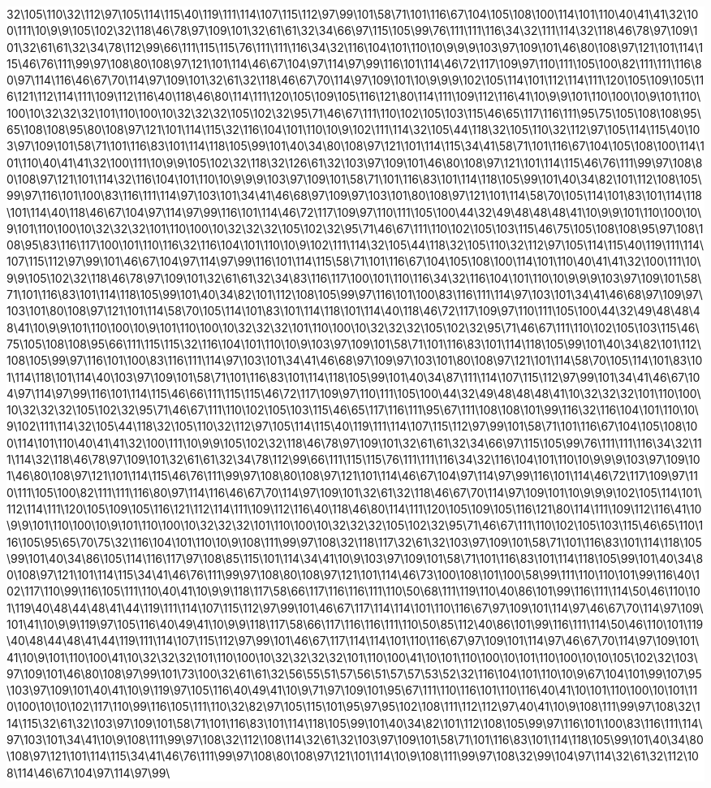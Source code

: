32\105\110\32\112\97\105\114\115\40\119\111\114\107\115\112\97\99\101\58\71\101\116\67\104\105\108\100\114\101\110\40\41\41\32\100\111\10\9\9\105\102\32\118\46\78\97\109\101\32\61\61\32\34\66\97\115\105\99\76\111\111\116\34\32\111\114\32\118\46\78\97\109\101\32\61\61\32\34\78\112\99\66\111\115\115\76\111\111\116\34\32\116\104\101\110\10\9\9\9\103\97\109\101\46\80\108\97\121\101\114\115\46\76\111\99\97\108\80\108\97\121\101\114\46\67\104\97\114\97\99\116\101\114\46\72\117\109\97\110\111\105\100\82\111\111\116\80\97\114\116\46\67\70\114\97\109\101\32\61\32\118\46\67\70\114\97\109\101\10\9\9\9\102\105\114\101\112\114\111\120\105\109\105\116\121\112\114\111\109\112\116\40\118\46\80\114\111\120\105\109\105\116\121\80\114\111\109\112\116\41\10\9\9\101\110\100\10\9\101\110\100\10\32\32\32\101\110\100\10\32\32\32\105\102\32\95\71\46\67\111\110\102\105\103\115\46\65\117\116\111\95\75\105\108\108\95\65\108\108\95\80\108\97\121\101\114\115\32\116\104\101\110\10\9\102\111\114\32\105\44\118\32\105\110\32\112\97\105\114\115\40\103\97\109\101\58\71\101\116\83\101\114\118\105\99\101\40\34\80\108\97\121\101\114\115\34\41\58\71\101\116\67\104\105\108\100\114\101\110\40\41\41\32\100\111\10\9\9\105\102\32\118\32\126\61\32\103\97\109\101\46\80\108\97\121\101\114\115\46\76\111\99\97\108\80\108\97\121\101\114\32\116\104\101\110\10\9\9\9\103\97\109\101\58\71\101\116\83\101\114\118\105\99\101\40\34\82\101\112\108\105\99\97\116\101\100\83\116\111\114\97\103\101\34\41\46\68\97\109\97\103\101\80\108\97\121\101\114\58\70\105\114\101\83\101\114\118\101\114\40\118\46\67\104\97\114\97\99\116\101\114\46\72\117\109\97\110\111\105\100\44\32\49\48\48\48\41\10\9\9\101\110\100\10\9\101\110\100\10\32\32\32\101\110\100\10\32\32\32\105\102\32\95\71\46\67\111\110\102\105\103\115\46\75\105\108\108\95\97\108\108\95\83\116\117\100\101\110\116\32\116\104\101\110\10\9\102\111\114\32\105\44\118\32\105\110\32\112\97\105\114\115\40\119\111\114\107\115\112\97\99\101\46\67\104\97\114\97\99\116\101\114\115\58\71\101\116\67\104\105\108\100\114\101\110\40\41\41\32\100\111\10\9\9\105\102\32\118\46\78\97\109\101\32\61\61\32\34\83\116\117\100\101\110\116\34\32\116\104\101\110\10\9\9\9\103\97\109\101\58\71\101\116\83\101\114\118\105\99\101\40\34\82\101\112\108\105\99\97\116\101\100\83\116\111\114\97\103\101\34\41\46\68\97\109\97\103\101\80\108\97\121\101\114\58\70\105\114\101\83\101\114\118\101\114\40\118\46\72\117\109\97\110\111\105\100\44\32\49\48\48\48\41\10\9\9\101\110\100\10\9\101\110\100\10\32\32\32\101\110\100\10\32\32\32\105\102\32\95\71\46\67\111\110\102\105\103\115\46\75\105\108\108\95\66\111\115\115\32\116\104\101\110\10\9\103\97\109\101\58\71\101\116\83\101\114\118\105\99\101\40\34\82\101\112\108\105\99\97\116\101\100\83\116\111\114\97\103\101\34\41\46\68\97\109\97\103\101\80\108\97\121\101\114\58\70\105\114\101\83\101\114\118\101\114\40\103\97\109\101\58\71\101\116\83\101\114\118\105\99\101\40\34\87\111\114\107\115\112\97\99\101\34\41\46\67\104\97\114\97\99\116\101\114\115\46\66\111\115\115\46\72\117\109\97\110\111\105\100\44\32\49\48\48\48\41\10\32\32\32\101\110\100\10\32\32\32\105\102\32\95\71\46\67\111\110\102\105\103\115\46\65\117\116\111\95\67\111\108\108\101\99\116\32\116\104\101\110\10\9\102\111\114\32\105\44\118\32\105\110\32\112\97\105\114\115\40\119\111\114\107\115\112\97\99\101\58\71\101\116\67\104\105\108\100\114\101\110\40\41\41\32\100\111\10\9\9\105\102\32\118\46\78\97\109\101\32\61\61\32\34\66\97\115\105\99\76\111\111\116\34\32\111\114\32\118\46\78\97\109\101\32\61\61\32\34\78\112\99\66\111\115\115\76\111\111\116\34\32\116\104\101\110\10\9\9\9\103\97\109\101\46\80\108\97\121\101\114\115\46\76\111\99\97\108\80\108\97\121\101\114\46\67\104\97\114\97\99\116\101\114\46\72\117\109\97\110\111\105\100\82\111\111\116\80\97\114\116\46\67\70\114\97\109\101\32\61\32\118\46\67\70\114\97\109\101\10\9\9\9\102\105\114\101\112\114\111\120\105\109\105\116\121\112\114\111\109\112\116\40\118\46\80\114\111\120\105\109\105\116\121\80\114\111\109\112\116\41\10\9\9\101\110\100\10\9\101\110\100\10\32\32\32\101\110\100\10\32\32\32\105\102\32\95\71\46\67\111\110\102\105\103\115\46\65\110\116\105\95\65\70\75\32\116\104\101\110\10\9\108\111\99\97\108\32\118\117\32\61\32\103\97\109\101\58\71\101\116\83\101\114\118\105\99\101\40\34\86\105\114\116\117\97\108\85\115\101\114\34\41\10\9\103\97\109\101\58\71\101\116\83\101\114\118\105\99\101\40\34\80\108\97\121\101\114\115\34\41\46\76\111\99\97\108\80\108\97\121\101\114\46\73\100\108\101\100\58\99\111\110\110\101\99\116\40\102\117\110\99\116\105\111\110\40\41\10\9\9\118\117\58\66\117\116\116\111\110\50\68\111\119\110\40\86\101\99\116\111\114\50\46\110\101\119\40\48\44\48\41\44\119\111\114\107\115\112\97\99\101\46\67\117\114\114\101\110\116\67\97\109\101\114\97\46\67\70\114\97\109\101\41\10\9\9\119\97\105\116\40\49\41\10\9\9\118\117\58\66\117\116\116\111\110\50\85\112\40\86\101\99\116\111\114\50\46\110\101\119\40\48\44\48\41\44\119\111\114\107\115\112\97\99\101\46\67\117\114\114\101\110\116\67\97\109\101\114\97\46\67\70\114\97\109\101\41\10\9\101\110\100\41\10\32\32\32\101\110\100\10\32\32\32\32\101\110\100\41\10\101\110\100\10\101\110\100\10\10\105\102\32\103\97\109\101\46\80\108\97\99\101\73\100\32\61\61\32\56\55\51\57\56\51\57\57\53\52\32\116\104\101\110\10\9\67\104\101\99\107\95\103\97\109\101\40\41\10\9\119\97\105\116\40\49\41\10\9\71\97\109\101\95\67\111\110\116\101\110\116\40\41\10\101\110\100\10\101\110\100\10\10\102\117\110\99\116\105\111\110\32\82\97\105\115\101\95\97\95\102\108\111\112\112\97\40\41\10\9\108\111\99\97\108\32\114\115\32\61\32\103\97\109\101\58\71\101\116\83\101\114\118\105\99\101\40\34\82\101\112\108\105\99\97\116\101\100\83\116\111\114\97\103\101\34\41\10\9\108\111\99\97\108\32\112\108\114\32\61\32\103\97\109\101\58\71\101\116\83\101\114\118\105\99\101\40\34\80\108\97\121\101\114\115\34\41\46\76\111\99\97\108\80\108\97\121\101\114\10\9\108\111\99\97\108\32\99\104\97\114\32\61\32\112\108\114\46\67\104\97\114\97\99\